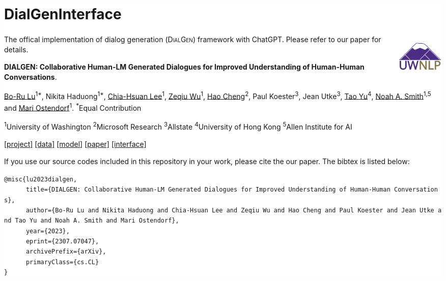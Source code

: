 # DialGenInterface
<img src="img/uwnlp_logo.png" width="10%" align="right"> 


The offical implementation of dialog generation (<span style="font-variant:small-caps;">DialGen</span>) framework with ChatGPT. Please refer to our paper for details.

**DIALGEN: Collaborative Human-LM Generated Dialogues for Improved Understanding of Human-Human Conversations**.

[Bo-Ru Lu](https://nlp.borulu.com/)<sup>1*</sup>, Nikita Haduong<sup>1*</sup>, [Chia-Hsuan Lee](https://chiahsuan156.github.io/)<sup>1</sup>, [Zeqiu Wu](http://ellenmellon.github.io/)<sup>1</sup>, [Hao Cheng](https://sites.google.com/site/hcheng2site/Home)<sup>2</sup>, Paul Koester<sup>3</sup>, Jean Utke<sup>3</sup>, [Tao Yu](https://taoyds.github.io)<sup>4</sup>, [Noah A. Smith](https://nasmith.github.io/)<sup>1,5</sup> and [Mari Ostendorf](https://people.ece.uw.edu/ostendorf/)<sup>1</sup>. <sup>\*</sup>Equal Contribution</span>

<sup>1</sup>University of Washington</span> <sup>2</sup>Microsoft Research</span> <sup>3</sup>Allstate</span> <sup>4</sup>University of Hong Kong</span> <sup>5</sup>Allen Institute for AI</span>

[[project]](https://nlp.borulu.com/DialGen/) [[data]](https://github.com/boru-roylu/DialGenModel/tree/main/dialgen_data/v1.0) [[model]](https://github.com/boru-roylu/DialGenModel/tree/main) [[paper]](https://arxiv.org/abs/2307.07047) [[interface]](https://github.com/boru-roylu/DialGenInterface)


If you use our source codes included in this repository in your work, please cite the our paper. The bibtex is listed below:

```
@misc{lu2023dialgen,
      title={DIALGEN: Collaborative Human-LM Generated Dialogues for Improved Understanding of Human-Human Conversations}, 
      author={Bo-Ru Lu and Nikita Haduong and Chia-Hsuan Lee and Zeqiu Wu and Hao Cheng and Paul Koester and Jean Utke and Tao Yu and Noah A. Smith and Mari Ostendorf},
      year={2023},
      eprint={2307.07047},
      archivePrefix={arXiv},
      primaryClass={cs.CL}
}
```
